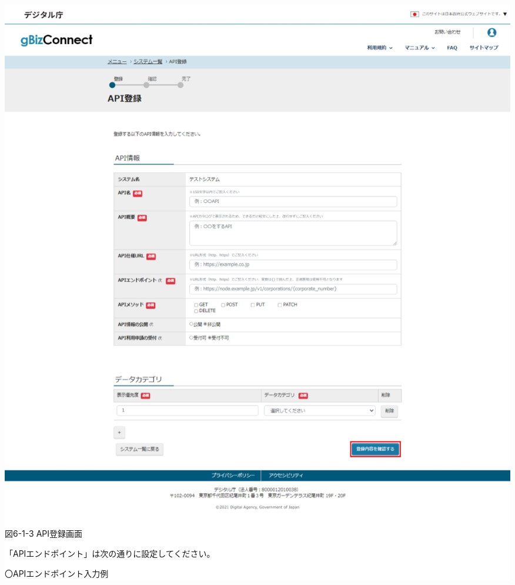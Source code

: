 <img src="img/api_set2.png" alt="API登録画面" title="API登録画面">

 図6-1-3 API登録画面
</div>

「APIエンドポイント」は次の通りに設定してください。

〇APIエンドポイント入力例
